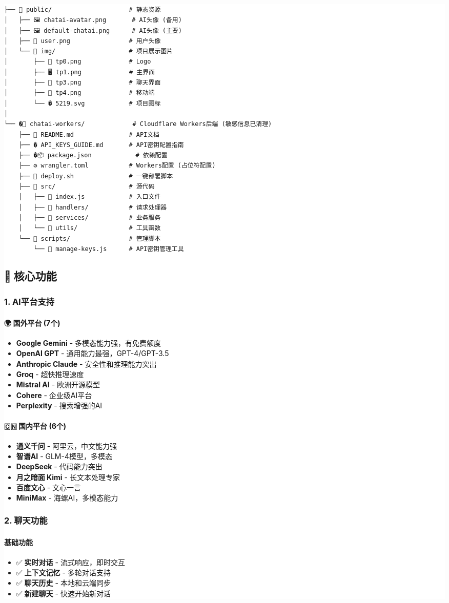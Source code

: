 ```
├── 📁 public/                     # 静态资源
│   ├── 🖼️ chatai-avatar.png       # AI头像 (备用)
│   ├── 🖼️ default-chatai.png      # AI头像 (主要)
│   ├── 👤 user.png                # 用户头像
│   └── 📁 img/                    # 项目展示图片
│       ├── 🎨 tp0.png             # Logo
│       ├── 🖥️ tp1.png             # 主界面
│       ├── 💬 tp3.png             # 聊天界面
│       ├── 📱 tp4.png             # 移动端
│       └── � 5219.svg            # 项目图标
│
└── �📁 chatai-workers/             # Cloudflare Workers后端 (敏感信息已清理)
    ├── 📄 README.md               # API文档
    ├── � API_KEYS_GUIDE.md       # API密钥配置指南
    ├── �📦 package.json            # 依赖配置
    ├── ⚙️ wrangler.toml           # Workers配置 (占位符配置)
    ├── 🚀 deploy.sh               # 一键部署脚本
    ├── 📁 src/                    # 源代码
    │   ├── 🚀 index.js            # 入口文件
    │   ├── 📁 handlers/           # 请求处理器
    │   ├── 📁 services/           # 业务服务
    │   └── 📁 utils/              # 工具函数
    └── 📁 scripts/                # 管理脚本
        └── 🔧 manage-keys.js      # API密钥管理工具
```

## 🚀 核心功能

### 1. AI平台支持

#### 🌍 国外平台 (7个)
- **Google Gemini** - 多模态能力强，有免费额度
- **OpenAI GPT** - 通用能力最强，GPT-4/GPT-3.5
- **Anthropic Claude** - 安全性和推理能力突出
- **Groq** - 超快推理速度
- **Mistral AI** - 欧洲开源模型
- **Cohere** - 企业级AI平台
- **Perplexity** - 搜索增强的AI

#### 🇨🇳 国内平台 (6个)
- **通义千问** - 阿里云，中文能力强
- **智谱AI** - GLM-4模型，多模态
- **DeepSeek** - 代码能力突出
- **月之暗面 Kimi** - 长文本处理专家
- **百度文心** - 文心一言
- **MiniMax** - 海螺AI，多模态能力

### 2. 聊天功能

#### 基础功能
- ✅ **实时对话** - 流式响应，即时交互
- ✅ **上下文记忆** - 多轮对话支持
- ✅ **聊天历史** - 本地和云端同步
- ✅ **新建聊天** - 快速开始新对话
